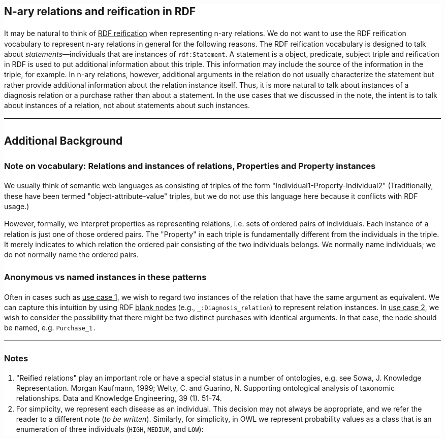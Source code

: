 <span id="RDFReification"></span>N-ary relations and reification in RDF
-----------------------------------------------------------------------

It may be natural to think of [RDF reification](http://www.w3.org/TR/2004/REC-rdf-primer-20040210/#reification) when representing n-ary relations. We do not want to use the RDF reification vocabulary to represent n-ary relations in general for the following reasons. The RDF reification vocabulary is designed to talk about *statements*—individuals that are instances of `rdf:Statement`. A statement is a object, predicate, subject triple and reification in RDF is used to put additional information about this triple. This information may include the source of the information in the triple, for example. In n-ary relations, however, additional arguments in the relation do not usually characterize the statement but rather provide additional information about the relation instance itself. Thus, it is more natural to talk about instances of a diagnosis relation or a purchase rather than about a statement. In the use cases that we discussed in the note, the intent is to talk about instances of a relation, not about statements about such instances.

------------------------------------------------------------------------

<span id="background">Additional Background</span>
--------------------------------------------------

### <span id="Note">Note on vocabulary: Relations and instances of relations, Properties and Property instances</span>

We usually think of semantic web languages as consisting of triples of the form "Individual1-Property-Individual2" (Traditionally, these have been termed "object-attribute-value" triples, but we do not use this language here because it conflicts with RDF usage.)

However, formally, we interpret properties as representing relations, i.e. sets of ordered pairs of individuals. Each instance of a relation is just one of those ordered pairs. The "Property" in each triple is fundamentally different from the individuals in the triple. It merely indicates to which relation the ordered pair consisting of the two individuals belongs. We normally name individuals; we do not normally name the ordered pairs.

### Anonymous vs named instances in these patterns

Often in cases such as [use case 1](#useCase1), we wish to regard two instances of the relation that have the same argument as equivalent. We can capture this intuition by using RDF [blank nodes](http://esw.w3.org/mt/esw/archives/000034.html) (e.g., `_:Diagnosis_relation`) to represent relation instances. In [use case 2](#useCase2), we wish to consider the possibility that there might be two distinct purchases with identical arguments. In that case, the node should be named, e.g. `Purchase_1. `

------------------------------------------------------------------------

### Notes

1.  <span id="reifiedRelations"></span>"Reified relations" play an important role or have a special status in a number of ontologies, e.g. see Sowa, J. Knowledge Representation. Morgan Kaufmann, 1999; Welty, C. and Guarino, N. Supporting ontological analysis of taxonomic relationships. Data and Knowledge Engineering, 39 (1). 51-74.
2.  <span id="refToOtherNotes"></span>For simplicity, we represent each disease as an individual. This decision may not always be appropriate, and we refer the reader to a different note (*to be written*). Similarly, for simplicity, in OWL we represent probability values as a class that is an enumeration of three individuals (`HIGH`, `MEDIUM`, and `LOW`):
